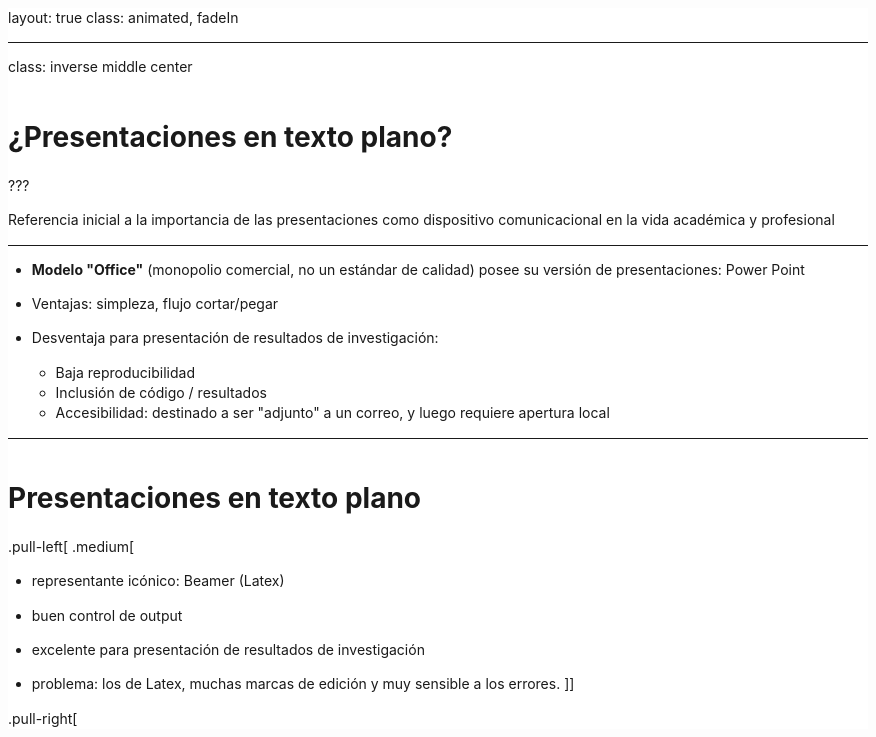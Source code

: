 
layout: true
class: animated, fadeIn

---
class: inverse middle center


# ¿Presentaciones en texto plano?


???

Referencia inicial a la importancia de las presentaciones como dispositivo comunicacional en la vida académica y profesional

---

- **Modelo "Office"** (monopolio comercial, no un estándar de calidad) posee su versión de presentaciones: Power Point

- Ventajas: simpleza, flujo cortar/pegar

- Desventaja para presentación de resultados de investigación: 

  - Baja reproducibilidad
  - Inclusión de código / resultados
  - Accesibilidad: destinado a ser "adjunto" a un correo, y luego requiere apertura local
  
---
# Presentaciones en texto plano

.pull-left[
.medium[
- representante icónico: Beamer (Latex)

- buen control de output

- excelente para presentación de resultados de investigación

- problema: los de Latex, muchas marcas de edición y muy sensible a los errores.
]]

.pull-right[
